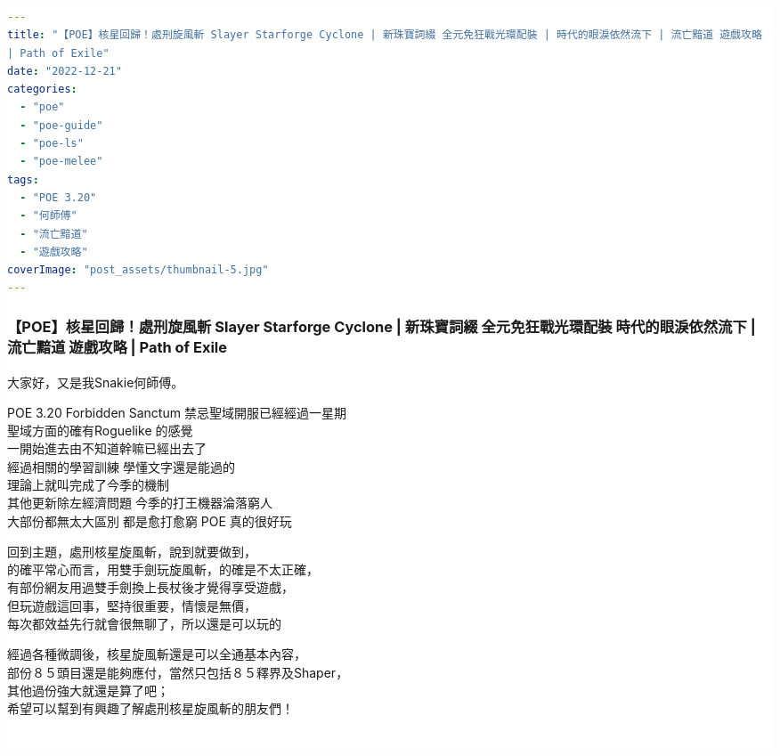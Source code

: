 ```yaml
---
title: "【POE】核星回歸！處刑旋風斬 Slayer Starforge Cyclone | 新珠寶詞綴 全元免狂戰光環配裝 | 時代的眼淚依然流下 | 流亡黯道 遊戲攻略 | Path of Exile"
date: "2022-12-21"
categories: 
  - "poe"
  - "poe-guide"
  - "poe-ls"
  - "poe-melee"
tags: 
  - "POE 3.20"
  - "何師傅"
  - "流亡黯道"
  - "遊戲攻略"
coverImage: "post_assets/thumbnail-5.jpg"
---
```


### 【POE】核星回歸！處刑旋風斬 Slayer Starforge Cyclone | 新珠寶詞綴 全元免狂戰光環配裝 時代的眼淚依然流下 | 流亡黯道 遊戲攻略 | Path of Exile

  
<iframe width="100%" height="440"src="https://www.youtube.com/embed/XoB8274_3EU"
  title="YouTube video player" frameborder="0" allow="accelerometer; autoplay;
  clipboard-write; encrypted-media; gyroscope; picture-in-picture; web-share"
  referrerpolicy="strict-origin-when-cross-origin" allowfullscreen></iframe>

  
大家好，又是我Snakie何師傅。  

  
POE 3.20 Forbidden Sanctum 禁忌聖域開服已經經過一星期  
聖域方面的確有Roguelike 的感覺  
一開始進去由不知道幹嘛已經出去了  
經過相關的學習訓練 學懂文字還是能過的  
理論上就叫完成了今季的機制  
其他更新除左經濟問題 今季的打王機器淪落窮人  
大部份都無太大區別 都是愈打愈窮 POE 真的很好玩  

  
回到主題，處刑核星旋風斬，說到就要做到，  
的確平常心而言，用雙手劍玩旋風斬，的確是不太正確，  
有部份網友用過雙手劍換上長杖後才覺得享受遊戲，  
但玩遊戲這回事，堅持很重要，情懷是無價，  
每次都效益先行就會很無聊了，所以還是可以玩的  

  
經過各種微調後，核星旋風斬還是可以全通基本內容，  
部份８５頭目還是能夠應付，當然只包括８５釋界及Shaper，  
其他過份強大就還是算了吧；  
希望可以幫到有興趣了解處刑核星旋風斬的朋友們！  

  
   

  